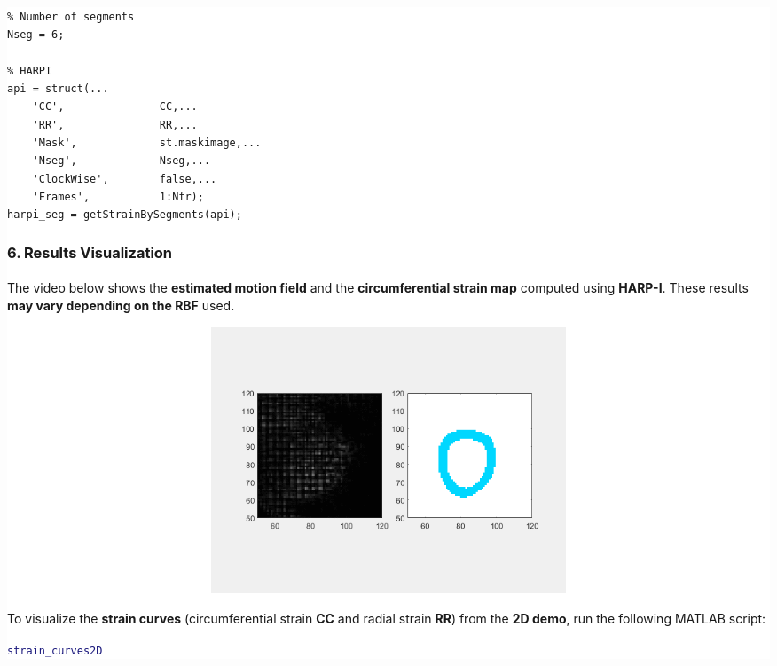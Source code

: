 ```
% Number of segments
Nseg = 6;

% HARPI
api = struct(...
    'CC',               CC,...
    'RR',               RR,...
    'Mask',             st.maskimage,...
    'Nseg',             Nseg,...
    'ClockWise',        false,...
    'Frames',           1:Nfr);
harpi_seg = getStrainBySegments(api);
```

### 6. Results Visualization
The video below shows the **estimated motion field** and the **circumferential strain map** computed using **HARP-I**. These results **may vary depending on the RBF** used.

<p align="center">
  <img src="animacion.gif" width="400" alt="Estimated motion and circumferential strain map">
</p>

To visualize the **strain curves** (circumferential strain **CC** and radial strain **RR**) from the **2D demo**, run the following MATLAB script:

```matlab
strain_curves2D
```

<p align="center">